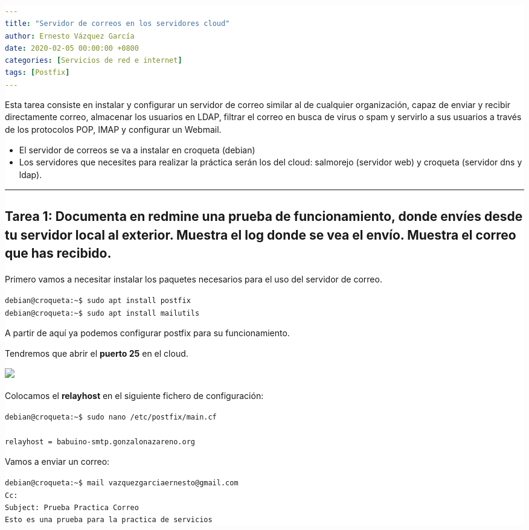 ```yaml
---
title: "Servidor de correos en los servidores cloud"
author: Ernesto Vázquez García
date: 2020-02-05 00:00:00 +0800
categories: [Servicios de red e internet]
tags: [Postfix]
---
```


Esta tarea consiste en instalar y configurar un servidor de correo similar al de cualquier organización, capaz de enviar y recibir directamente correo, almacenar los usuarios en LDAP, filtrar el correo en busca de virus o spam y servirlo a sus usuarios a través de los protocolos POP, IMAP y configurar un Webmail.

- El servidor de correos se va a instalar en croqueta (debian)
- Los servidores que necesites para realizar la práctica serán los del cloud: salmorejo (servidor web) y croqueta (servidor dns y ldap).

***

## Tarea 1: Documenta en redmine una prueba de funcionamiento, donde envíes desde tu servidor local al exterior. Muestra el log donde se vea el envío. Muestra el correo que has recibido.

Primero vamos a necesitar instalar los paquetes necesarios para el uso del servidor de correo.

```
debian@croqueta:~$ sudo apt install postfix
debian@croqueta:~$ sudo apt install mailutils
```

A partir de aquí ya podemos configurar postfix para su funcionamiento.

Tendremos que abrir el **puerto 25** en el cloud.

![](https://i.imgur.com/jXvII3O.png)

Colocamos el **relayhost** en el siguiente fichero de configuración:

```
debian@croqueta:~$ sudo nano /etc/postfix/main.cf

relayhost = babuino-smtp.gonzalonazareno.org
```

Vamos a enviar un correo:

```
debian@croqueta:~$ mail vazquezgarciaernesto@gmail.com
Cc: 
Subject: Prueba Practica Correo
Esto es una prueba para la practica de servicios

```

